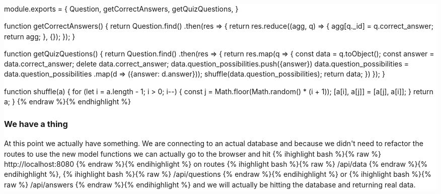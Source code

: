 module.exports = {
  Question,
  getCorrectAnswers,
  getQuizQuestions,
}

function getCorrectAnswers() {
  return Question.find()
    .then(res => {
      return res.reduce((agg, q) => {
        agg[q._id] = q.correct_answer;
        return agg;
      }, {});
    });
}

function getQuizQuestions() {
  return Question.find()
    .then(res => {
      return res.map(q => {
        const data = q.toObject();
        const answer = data.correct_answer;
        delete data.correct_answer;
        data.question_possibilities.push({answer})
        data.question_possibilities = data.question_possibilities
          .map(d => ({answer: d.answer}));
        shuffle(data.question_possibilities);
        return data;
      })
    });
}

function shuffle(a) {
  for (let i = a.length - 1; i > 0; i--) {
    const j = Math.floor(Math.random() * (i + 1));
    [a[i], a[j]] = [a[j], a[i]];
  }
  return a;
}
{% endraw %}{% endhighlight %}

### We have a thing

At this point we actually have something. We are connecting to an actual database and because we didn't need to refactor the routes to use the new model functions we can actually go to the browser and hit 
{% ihighlight bash %}{% raw %}
http://localhost:8080
{% endraw %}{% endihighlight %} on routes 
{% ihighlight bash %}{% raw %}
/api/data
{% endraw %}{% endihighlight %},
{% ihighlight bash %}{% raw %}
/api/questions
{% endraw %}{% endihighlight %} or
{% ihighlight bash %}{% raw %}
/api/answers
{% endraw %}{% endihighlight %}
and we will actually be hitting the database and returning real data. 
